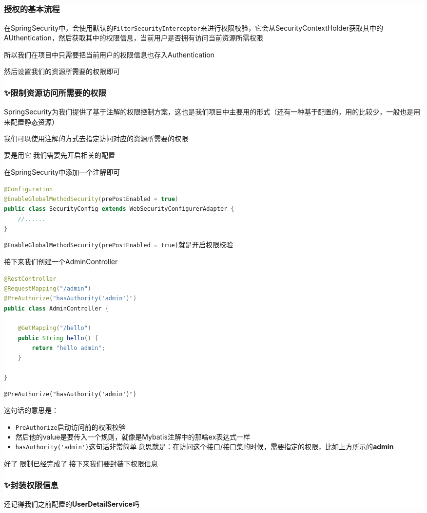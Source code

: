 ### 授权的基本流程

在SpringSecurity中，会使用默认的`FilterSecurityInterceptor`来进行权限校验，它会从SecurityContextHolder获取其中的AUthentication，然后获取其中的权限信息，当前用户是否拥有访问当前资源所需权限

所以我们在项目中只需要把当前用户的权限信息也存入Authentication

然后设置我们的资源所需要的权限即可

### ✨限制资源访问所需要的权限

SpringSecurity为我们提供了基于注解的权限控制方案，这也是我们项目中主要用的形式（还有一种基于配置的，用的比较少，一般也是用来配置静态资源）

我们可以使用注解的方式去指定访问对应的资源所需要的权限

要是用它 我们需要先开启相关的配置

在SpringSecurity中添加一个注解即可

```java {2}
@Configuration
@EnableGlobalMethodSecurity(prePostEnabled = true)
public class SecurityConfig extends WebSecurityConfigurerAdapter {
    //......
}
```

`@EnableGlobalMethodSecurity(prePostEnabled = true)`就是开启权限校验

接下来我们创建一个AdminController

```java {3}
@RestController
@RequestMapping("/admin")
@PreAuthorize("hasAuthority('admin')")
public class AdminController {

    @GetMapping("/hello")
    public String hello() {
        return "hello admin";
    }

}
```

`@PreAuthorize("hasAuthority('admin')")`

这句话的意思是：

- `PreAuthorize`启动访问前的权限校验
- 然后他的value是要传入一个规则，就像是Mybatis注解中的那啥ex表达式一样
- `hasAuthority('admin')`这句话非常简单 意思就是：在访问这个接口/接口集的时候，需要指定的权限，比如上方所示的**admin**

好了 限制已经完成了 接下来我们要封装下权限信息

### ✨封装权限信息

还记得我们之前配置的**UserDetailService**吗
